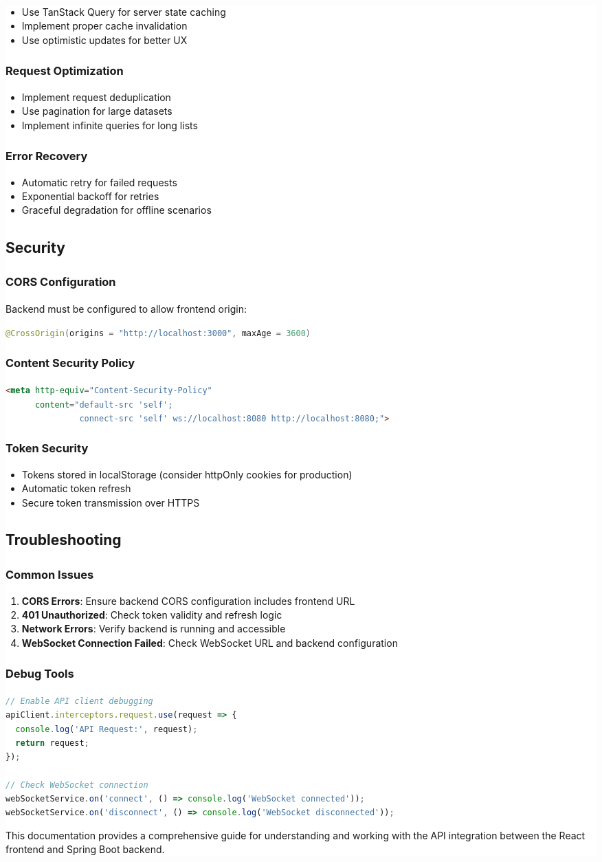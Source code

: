 - Use TanStack Query for server state caching
- Implement proper cache invalidation
- Use optimistic updates for better UX

### Request Optimization

- Implement request deduplication
- Use pagination for large datasets
- Implement infinite queries for long lists

### Error Recovery

- Automatic retry for failed requests
- Exponential backoff for retries
- Graceful degradation for offline scenarios

## Security

### CORS Configuration

Backend must be configured to allow frontend origin:

```java
@CrossOrigin(origins = "http://localhost:3000", maxAge = 3600)
```

### Content Security Policy

```html
<meta http-equiv="Content-Security-Policy" 
      content="default-src 'self'; 
               connect-src 'self' ws://localhost:8080 http://localhost:8080;">
```

### Token Security

- Tokens stored in localStorage (consider httpOnly cookies for production)
- Automatic token refresh
- Secure token transmission over HTTPS

## Troubleshooting

### Common Issues

1. **CORS Errors**: Ensure backend CORS configuration includes frontend URL
2. **401 Unauthorized**: Check token validity and refresh logic
3. **Network Errors**: Verify backend is running and accessible
4. **WebSocket Connection Failed**: Check WebSocket URL and backend configuration

### Debug Tools

```typescript
// Enable API client debugging
apiClient.interceptors.request.use(request => {
  console.log('API Request:', request);
  return request;
});

// Check WebSocket connection
webSocketService.on('connect', () => console.log('WebSocket connected'));
webSocketService.on('disconnect', () => console.log('WebSocket disconnected'));
```

This documentation provides a comprehensive guide for understanding and working with the API integration between the React frontend and Spring Boot backend.